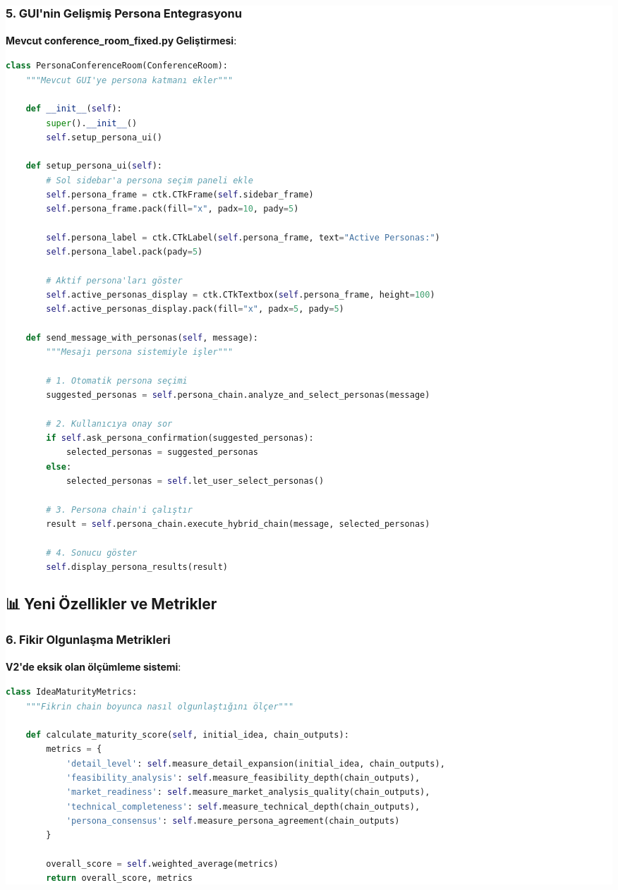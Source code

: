### 5. GUI'nin Gelişmiş Persona Entegrasyonu

**Mevcut conference_room_fixed.py Geliştirmesi**:

```python
class PersonaConferenceRoom(ConferenceRoom):
    """Mevcut GUI'ye persona katmanı ekler"""
    
    def __init__(self):
        super().__init__()
        self.setup_persona_ui()
        
    def setup_persona_ui(self):
        # Sol sidebar'a persona seçim paneli ekle
        self.persona_frame = ctk.CTkFrame(self.sidebar_frame)
        self.persona_frame.pack(fill="x", padx=10, pady=5)
        
        self.persona_label = ctk.CTkLabel(self.persona_frame, text="Active Personas:")
        self.persona_label.pack(pady=5)
        
        # Aktif persona'ları göster
        self.active_personas_display = ctk.CTkTextbox(self.persona_frame, height=100)
        self.active_personas_display.pack(fill="x", padx=5, pady=5)
        
    def send_message_with_personas(self, message):
        """Mesajı persona sistemiyle işler"""
        
        # 1. Otomatik persona seçimi
        suggested_personas = self.persona_chain.analyze_and_select_personas(message)
        
        # 2. Kullanıcıya onay sor
        if self.ask_persona_confirmation(suggested_personas):
            selected_personas = suggested_personas
        else:
            selected_personas = self.let_user_select_personas()
        
        # 3. Persona chain'i çalıştır
        result = self.persona_chain.execute_hybrid_chain(message, selected_personas)
        
        # 4. Sonucu göster
        self.display_persona_results(result)
```

## 📊 Yeni Özellikler ve Metrikler

### 6. Fikir Olgunlaşma Metrikleri

**V2'de eksik olan ölçümleme sistemi**:

```python
class IdeaMaturityMetrics:
    """Fikrin chain boyunca nasıl olgunlaştığını ölçer"""
    
    def calculate_maturity_score(self, initial_idea, chain_outputs):
        metrics = {
            'detail_level': self.measure_detail_expansion(initial_idea, chain_outputs),
            'feasibility_analysis': self.measure_feasibility_depth(chain_outputs),
            'market_readiness': self.measure_market_analysis_quality(chain_outputs),
            'technical_completeness': self.measure_technical_depth(chain_outputs),
            'persona_consensus': self.measure_persona_agreement(chain_outputs)
        }
        
        overall_score = self.weighted_average(metrics)
        return overall_score, metrics
```